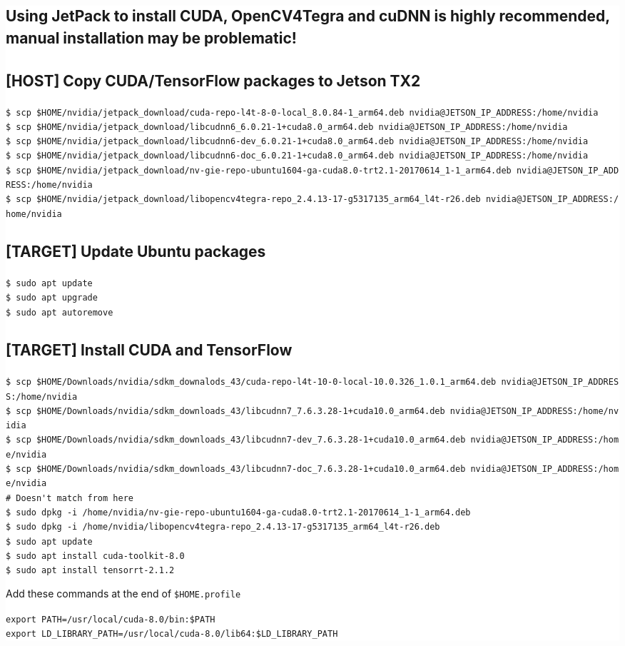 ## Using JetPack to install CUDA, OpenCV4Tegra and cuDNN is highly recommended, manual installation may be problematic!

## [HOST] Copy CUDA/TensorFlow packages to Jetson TX2
```shell
$ scp $HOME/nvidia/jetpack_download/cuda-repo-l4t-8-0-local_8.0.84-1_arm64.deb nvidia@JETSON_IP_ADDRESS:/home/nvidia
$ scp $HOME/nvidia/jetpack_download/libcudnn6_6.0.21-1+cuda8.0_arm64.deb nvidia@JETSON_IP_ADDRESS:/home/nvidia
$ scp $HOME/nvidia/jetpack_download/libcudnn6-dev_6.0.21-1+cuda8.0_arm64.deb nvidia@JETSON_IP_ADDRESS:/home/nvidia
$ scp $HOME/nvidia/jetpack_download/libcudnn6-doc_6.0.21-1+cuda8.0_arm64.deb nvidia@JETSON_IP_ADDRESS:/home/nvidia
$ scp $HOME/nvidia/jetpack_download/nv-gie-repo-ubuntu1604-ga-cuda8.0-trt2.1-20170614_1-1_arm64.deb nvidia@JETSON_IP_ADDRESS:/home/nvidia
$ scp $HOME/nvidia/jetpack_download/libopencv4tegra-repo_2.4.13-17-g5317135_arm64_l4t-r26.deb nvidia@JETSON_IP_ADDRESS:/home/nvidia
```

## [TARGET] Update Ubuntu packages
```shell
$ sudo apt update
$ sudo apt upgrade
$ sudo apt autoremove
```

## [TARGET] Install CUDA and TensorFlow
```shell
$ scp $HOME/Downloads/nvidia/sdkm_downalods_43/cuda-repo-l4t-10-0-local-10.0.326_1.0.1_arm64.deb nvidia@JETSON_IP_ADDRESS:/home/nvidia
$ scp $HOME/Downloads/nvidia/sdkm_downloads_43/libcudnn7_7.6.3.28-1+cuda10.0_arm64.deb nvidia@JETSON_IP_ADDRESS:/home/nvidia
$ scp $HOME/Downloads/nvidia/sdkm_downloads_43/libcudnn7-dev_7.6.3.28-1+cuda10.0_arm64.deb nvidia@JETSON_IP_ADDRESS:/home/nvidia
$ scp $HOME/Downloads/nvidia/sdkm_downloads_43/libcudnn7-doc_7.6.3.28-1+cuda10.0_arm64.deb nvidia@JETSON_IP_ADDRESS:/home/nvidia
# Doesn't match from here
$ sudo dpkg -i /home/nvidia/nv-gie-repo-ubuntu1604-ga-cuda8.0-trt2.1-20170614_1-1_arm64.deb
$ sudo dpkg -i /home/nvidia/libopencv4tegra-repo_2.4.13-17-g5317135_arm64_l4t-r26.deb
$ sudo apt update
$ sudo apt install cuda-toolkit-8.0
$ sudo apt install tensorrt-2.1.2
```

Add these commands at the end of `$HOME.profile`
```shell
export PATH=/usr/local/cuda-8.0/bin:$PATH
export LD_LIBRARY_PATH=/usr/local/cuda-8.0/lib64:$LD_LIBRARY_PATH
```
